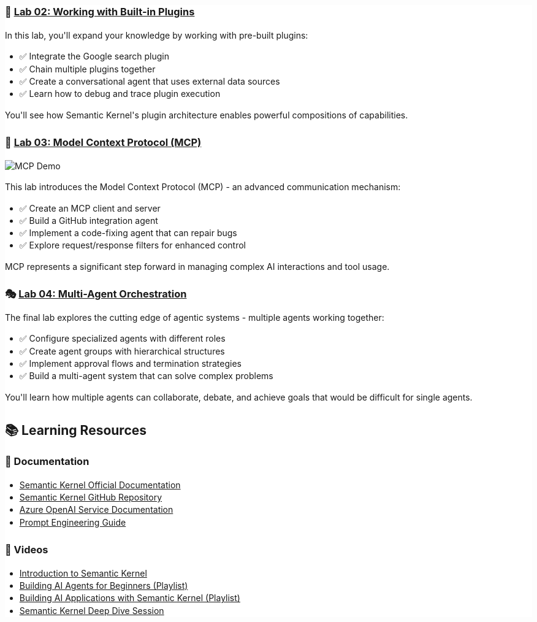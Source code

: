 ### 🧰 [Lab 02: Working with Built-in Plugins](Labs/Lab02_BuiltIn/lab02.md)

In this lab, you'll expand your knowledge by working with pre-built plugins:

- ✅ Integrate the Google search plugin
- ✅ Chain multiple plugins together
- ✅ Create a conversational agent that uses external data sources
- ✅ Learn how to debug and trace plugin execution

You'll see how Semantic Kernel's plugin architecture enables powerful compositions of capabilities.

### 📡 [Lab 03: Model Context Protocol (MCP)](Labs/Lab03_MCP/lab03.md)

![MCP Demo](Labs/Lab03_MCP/C#/CoderTeamMCP/Demo004_CodeFixingAgent.PNG)

This lab introduces the Model Context Protocol (MCP) - an advanced communication mechanism:

- ✅ Create an MCP client and server
- ✅ Build a GitHub integration agent
- ✅ Implement a code-fixing agent that can repair bugs
- ✅ Explore request/response filters for enhanced control

MCP represents a significant step forward in managing complex AI interactions and tool usage.

### 🎭 [Lab 04: Multi-Agent Orchestration](Labs/Lab04_Multi-Agent_Orchestration/lab04.md)

The final lab explores the cutting edge of agentic systems - multiple agents working together:

- ✅ Configure specialized agents with different roles
- ✅ Create agent groups with hierarchical structures
- ✅ Implement approval flows and termination strategies
- ✅ Build a multi-agent system that can solve complex problems

You'll learn how multiple agents can collaborate, debate, and achieve goals that would be difficult for single agents.

## 📚 Learning Resources

### 📖 Documentation

- [Semantic Kernel Official Documentation](https://learn.microsoft.com/en-us/semantic-kernel/overview/)
- [Semantic Kernel GitHub Repository](https://github.com/microsoft/semantic-kernel)
- [Azure OpenAI Service Documentation](https://learn.microsoft.com/en-us/azure/ai-services/openai/)
- [Prompt Engineering Guide](https://learn.microsoft.com/en-us/azure/ai-services/openai/concepts/advanced-prompt-engineering)

### 🎥 Videos

- [Introduction to Semantic Kernel](https://www.youtube.com/watch?v=4_S3EYWfBZ8)
- [Building AI Agents for Beginners (Playlist)](https://www.youtube.com/playlist?list=PLlrxD0HtieHgKcRjd5-8DT9TbwdlDO-OC)
- [Building AI Applications with Semantic Kernel (Playlist)](https://www.youtube.com/playlist?list=PLhGl0l5La4sY45pAGF8jcAI6Jxh0-6fBO)
- [Semantic Kernel Deep Dive Session](https://www.youtube.com/watch?v=HFGr4j9b698)
